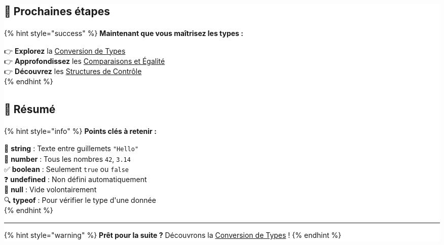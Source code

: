 ## 🚀 Prochaines étapes

{% hint style="success" %}
**Maintenant que vous maîtrisez les types :**

👉 **Explorez** la [Conversion de Types](conversion-types.md)  
👉 **Approfondissez** les [Comparaisons et Égalité](comparaisons-egalite.md)  
👉 **Découvrez** les [Structures de Contrôle](structures-controle.md)  
{% endhint %}

## 🎯 Résumé

{% hint style="info" %}
**Points clés à retenir :**

📝 **string** : Texte entre guillemets `"Hello"`  
🔢 **number** : Tous les nombres `42`, `3.14`  
✅ **boolean** : Seulement `true` ou `false`  
❓ **undefined** : Non défini automatiquement  
🚫 **null** : Vide volontairement  
🔍 **typeof** : Pour vérifier le type d'une donnée  
{% endhint %}

---

{% hint style="warning" %}
**Prêt pour la suite ?** Découvrons la [Conversion de Types](conversion-types.md) !
{% endhint %}
